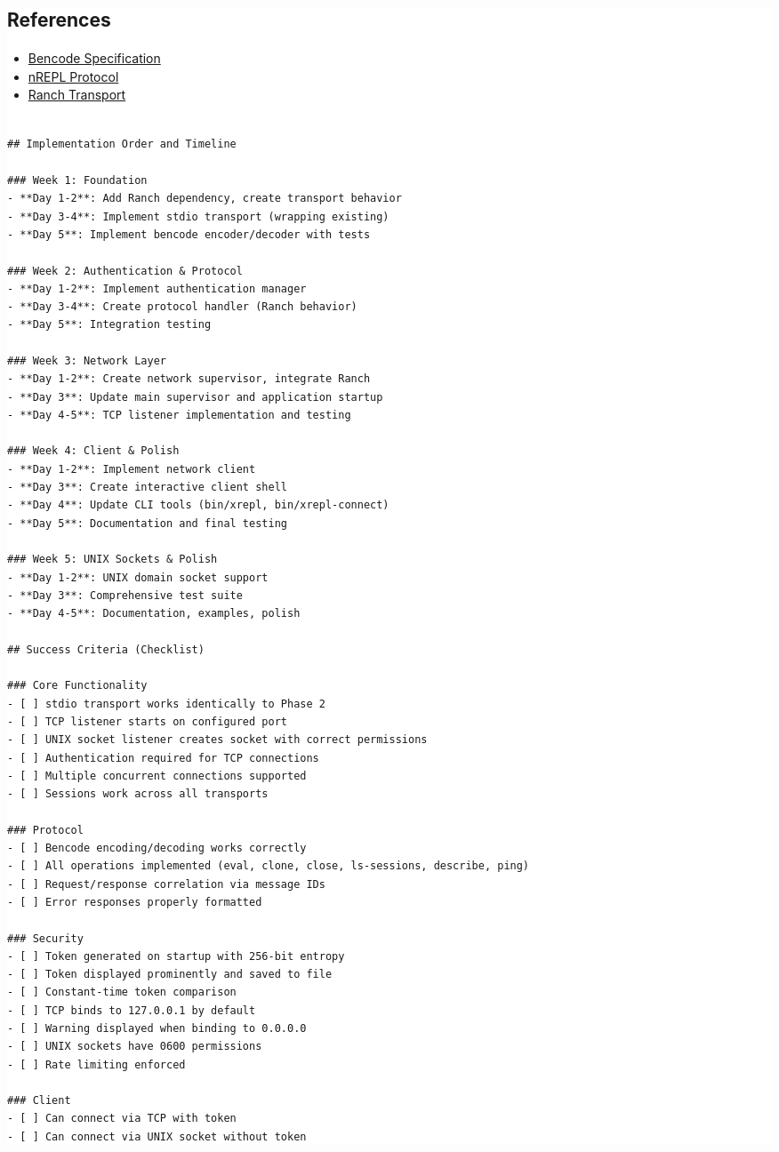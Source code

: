 ## References

- [Bencode Specification](https://wiki.theory.org/BitTorrentSpecification#Bencoding)
- [nREPL Protocol](https://nrepl.org/nrepl/design/overview.html)
- [Ranch Transport](https://ninenines.eu/docs/en/ranch/2.1/guide/transports/)
```

## Implementation Order and Timeline

### Week 1: Foundation
- **Day 1-2**: Add Ranch dependency, create transport behavior
- **Day 3-4**: Implement stdio transport (wrapping existing)
- **Day 5**: Implement bencode encoder/decoder with tests

### Week 2: Authentication & Protocol
- **Day 1-2**: Implement authentication manager
- **Day 3-4**: Create protocol handler (Ranch behavior)
- **Day 5**: Integration testing

### Week 3: Network Layer
- **Day 1-2**: Create network supervisor, integrate Ranch
- **Day 3**: Update main supervisor and application startup
- **Day 4-5**: TCP listener implementation and testing

### Week 4: Client & Polish
- **Day 1-2**: Implement network client
- **Day 3**: Create interactive client shell
- **Day 4**: Update CLI tools (bin/xrepl, bin/xrepl-connect)
- **Day 5**: Documentation and final testing

### Week 5: UNIX Sockets & Polish
- **Day 1-2**: UNIX domain socket support
- **Day 3**: Comprehensive test suite
- **Day 4-5**: Documentation, examples, polish

## Success Criteria (Checklist)

### Core Functionality
- [ ] stdio transport works identically to Phase 2
- [ ] TCP listener starts on configured port
- [ ] UNIX socket listener creates socket with correct permissions
- [ ] Authentication required for TCP connections
- [ ] Multiple concurrent connections supported
- [ ] Sessions work across all transports

### Protocol
- [ ] Bencode encoding/decoding works correctly
- [ ] All operations implemented (eval, clone, close, ls-sessions, describe, ping)
- [ ] Request/response correlation via message IDs
- [ ] Error responses properly formatted

### Security
- [ ] Token generated on startup with 256-bit entropy
- [ ] Token displayed prominently and saved to file
- [ ] Constant-time token comparison
- [ ] TCP binds to 127.0.0.1 by default
- [ ] Warning displayed when binding to 0.0.0.0
- [ ] UNIX sockets have 0600 permissions
- [ ] Rate limiting enforced

### Client
- [ ] Can connect via TCP with token
- [ ] Can connect via UNIX socket without token
```